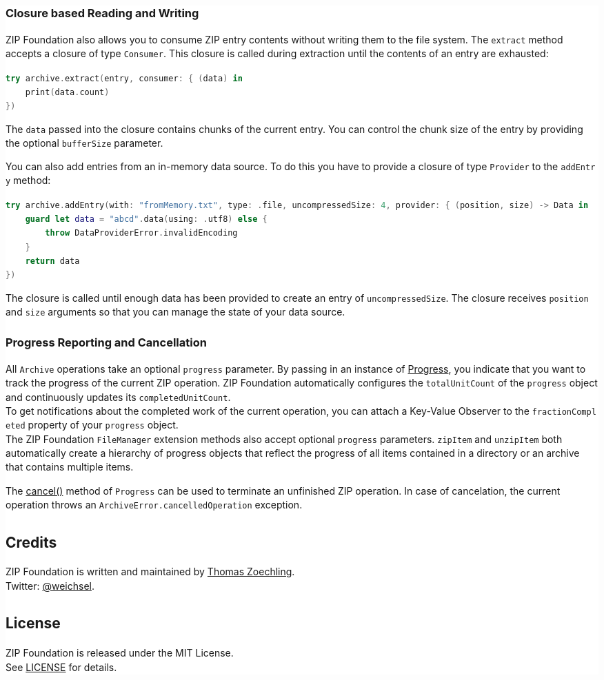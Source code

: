### Closure based Reading and Writing
ZIP Foundation also allows you to consume ZIP entry contents without writing them to the file system. 
The `extract` method accepts a closure of type `Consumer`. This closure is called during extraction until the contents of an entry are exhausted:  

```swift
try archive.extract(entry, consumer: { (data) in
    print(data.count)
})
```   
The `data` passed into the closure contains chunks of the current entry. You can control the chunk size of the entry by providing the optional `bufferSize` parameter.

You can also add entries from an in-memory data source. To do this you have to provide a closure of type `Provider` to the `addEntry` method:

```swift
try archive.addEntry(with: "fromMemory.txt", type: .file, uncompressedSize: 4, provider: { (position, size) -> Data in
    guard let data = "abcd".data(using: .utf8) else {
        throw DataProviderError.invalidEncoding
    }
    return data
})
```
The closure is called until enough data has been provided to create an entry of `uncompressedSize`. The closure receives `position` and `size` arguments 
so that you can manage the state of your data source.

### Progress Reporting and Cancellation
All `Archive` operations take an optional `progress` parameter. By passing in an instance of [Progress](https://developer.apple.com/documentation/foundation/progress), you indicate that
you want to track the progress of the current ZIP operation. ZIP Foundation automatically configures the `totalUnitCount` of the `progress` object and continuously updates its `completedUnitCount`.  
To get notifications about the completed work of the current operation, you can attach a Key-Value Observer to the `fractionCompleted` property of your `progress` object.  
The ZIP Foundation `FileManager` extension methods also accept optional `progress` parameters. `zipItem` and `unzipItem` both automatically create a hierarchy of progress objects that reflect the progress of all items contained in a directory or an archive that contains multiple items.  

The [cancel()](https://developer.apple.com/documentation/foundation/progress/1413832-cancel) method of `Progress` can be used to terminate an unfinished ZIP operation. In case of cancelation, the current operation throws an `ArchiveError.cancelledOperation` exception. 

## Credits

ZIP Foundation is written and maintained by [Thomas Zoechling](http://thomas.zoechling.me).  
Twitter: [@weichsel](https://twitter.com/weichsel).


## License

ZIP Foundation is released under the MIT License.  
See [LICENSE](https://github.com/weichsel/ZIPFoundation/blob/master/LICENSE) for details.
